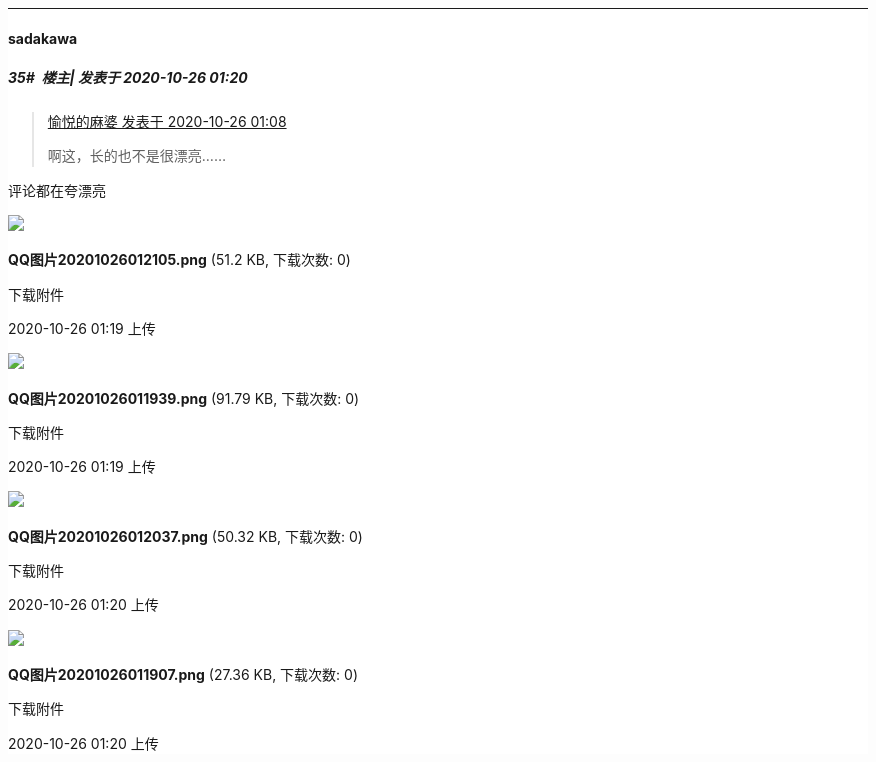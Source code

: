 


*****

####  sadakawa  
##### 35#         楼主| 发表于 2020-10-26 01:20



<blockquote><a href="httphttps://bbs.saraba1st.com/2b/forum.php?mod=redirect&amp;goto=findpost&amp;pid=49171379&amp;ptid=1967081" target="_blank">愉悦的麻婆 发表于 2020-10-26 01:08</a>

啊这，长的也不是很漂亮……</blockquote>
评论都在夸漂亮

<img src="https://img.saraba1st.com/forum/202010/26/011942t31pynktk70ska0r.png" referrerpolicy="no-referrer">


<strong>QQ图片20201026012105.png</strong> (51.2 KB, 下载次数: 0)

下载附件

2020-10-26 01:19 上传






<img src="https://img.saraba1st.com/forum/202010/26/011952iojttpddcz1cdfdt.png" referrerpolicy="no-referrer">


<strong>QQ图片20201026011939.png</strong> (91.79 KB, 下载次数: 0)

下载附件

2020-10-26 01:19 上传







<img src="https://img.saraba1st.com/forum/202010/26/012006dxga4mhpgwfx9uje.png" referrerpolicy="no-referrer">


<strong>QQ图片20201026012037.png</strong> (50.32 KB, 下载次数: 0)

下载附件

2020-10-26 01:20 上传







<img src="https://img.saraba1st.com/forum/202010/26/012019lxy7gnymbryukbvo.png" referrerpolicy="no-referrer">


<strong>QQ图片20201026011907.png</strong> (27.36 KB, 下载次数: 0)

下载附件

2020-10-26 01:20 上传

